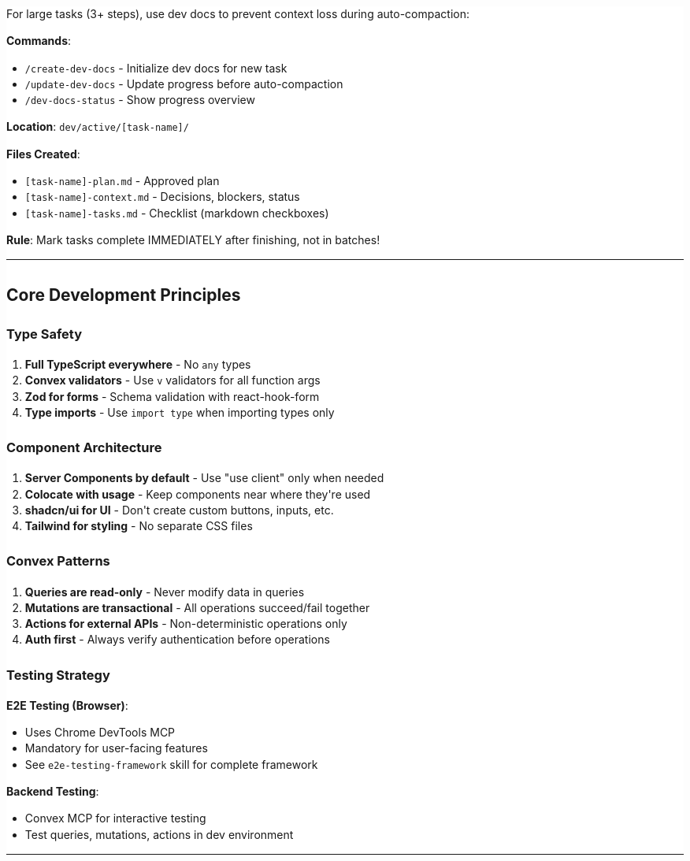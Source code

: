 For large tasks (3+ steps), use dev docs to prevent context loss during auto-compaction:

**Commands**:
- `/create-dev-docs` - Initialize dev docs for new task
- `/update-dev-docs` - Update progress before auto-compaction
- `/dev-docs-status` - Show progress overview

**Location**: `dev/active/[task-name]/`

**Files Created**:
- `[task-name]-plan.md` - Approved plan
- `[task-name]-context.md` - Decisions, blockers, status
- `[task-name]-tasks.md` - Checklist (markdown checkboxes)

**Rule**: Mark tasks complete IMMEDIATELY after finishing, not in batches!

---

## Core Development Principles

### Type Safety

1. **Full TypeScript everywhere** - No `any` types
2. **Convex validators** - Use `v` validators for all function args
3. **Zod for forms** - Schema validation with react-hook-form
4. **Type imports** - Use `import type` when importing types only

### Component Architecture

1. **Server Components by default** - Use "use client" only when needed
2. **Colocate with usage** - Keep components near where they're used
3. **shadcn/ui for UI** - Don't create custom buttons, inputs, etc.
4. **Tailwind for styling** - No separate CSS files

### Convex Patterns

1. **Queries are read-only** - Never modify data in queries
2. **Mutations are transactional** - All operations succeed/fail together
3. **Actions for external APIs** - Non-deterministic operations only
4. **Auth first** - Always verify authentication before operations

### Testing Strategy

**E2E Testing (Browser)**:
- Uses Chrome DevTools MCP
- Mandatory for user-facing features
- See `e2e-testing-framework` skill for complete framework

**Backend Testing**:
- Convex MCP for interactive testing
- Test queries, mutations, actions in dev environment

---

